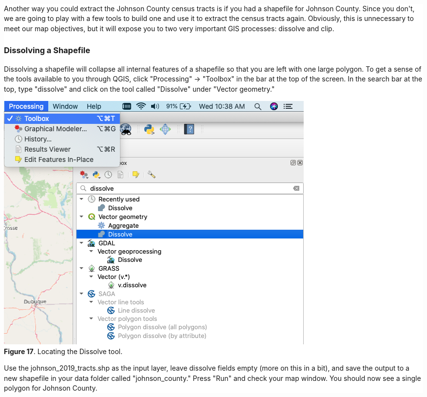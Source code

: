 Another way you could extract the Johnson County census tracts is if you had a shapefile for Johnson County. Since you don't, we are going to play with a few tools to build one and use it to extract the census tracts again. Obviously, this is unnecessary to meet our map objectives, but it will expose you to two very important GIS processes: dissolve and clip.

### Dissolving a Shapefile

Dissolving a shapefile will collapse all internal features of a shapefile so that you are left with one large polygon. To get a sense of the tools available to you through QGIS, click "Processing" -> "Toolbox" in the bar at the top of the screen. In the search bar at the top, type "dissolve" and click on the tool called "Dissolve" under "Vector geometry."

![Locating the Dissolve tool](images/find-dissolve-tool.png)  
**Figure 17**. Locating the Dissolve tool.

Use the johnson_2019_tracts.shp as the input layer, leave dissolve fields empty (more on this in a bit), and save the output to a new shapefile in your data folder called "johnson_county." Press "Run" and check your map window. You should now see a single polygon for Johnson County.

